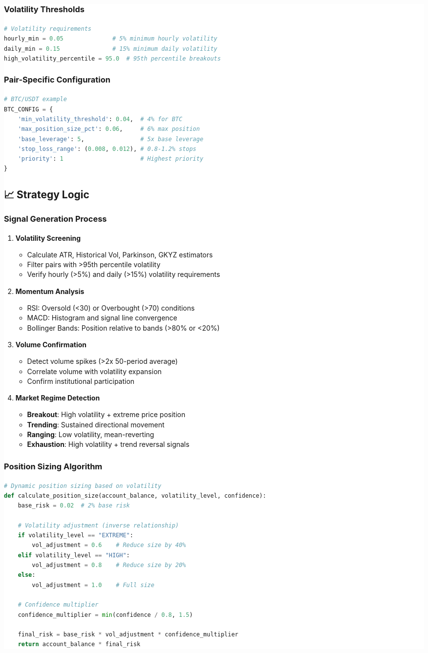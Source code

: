### Volatility Thresholds
```python
# Volatility requirements
hourly_min = 0.05              # 5% minimum hourly volatility
daily_min = 0.15               # 15% minimum daily volatility
high_volatility_percentile = 95.0  # 95th percentile breakouts
```

### Pair-Specific Configuration
```python
# BTC/USDT example
BTC_CONFIG = {
    'min_volatility_threshold': 0.04,  # 4% for BTC
    'max_position_size_pct': 0.06,     # 6% max position
    'base_leverage': 5,                # 5x base leverage
    'stop_loss_range': (0.008, 0.012), # 0.8-1.2% stops
    'priority': 1                      # Highest priority
}
```

## 📈 Strategy Logic

### Signal Generation Process

1. **Volatility Screening**
   - Calculate ATR, Historical Vol, Parkinson, GKYZ estimators
   - Filter pairs with >95th percentile volatility
   - Verify hourly (>5%) and daily (>15%) volatility requirements

2. **Momentum Analysis**
   - RSI: Oversold (<30) or Overbought (>70) conditions
   - MACD: Histogram and signal line convergence
   - Bollinger Bands: Position relative to bands (>80% or <20%)

3. **Volume Confirmation**
   - Detect volume spikes (>2x 50-period average)
   - Correlate volume with volatility expansion
   - Confirm institutional participation

4. **Market Regime Detection**
   - **Breakout**: High volatility + extreme price position
   - **Trending**: Sustained directional movement
   - **Ranging**: Low volatility, mean-reverting
   - **Exhaustion**: High volatility + trend reversal signals

### Position Sizing Algorithm

```python
# Dynamic position sizing based on volatility
def calculate_position_size(account_balance, volatility_level, confidence):
    base_risk = 0.02  # 2% base risk
    
    # Volatility adjustment (inverse relationship)
    if volatility_level == "EXTREME":
        vol_adjustment = 0.6    # Reduce size by 40%
    elif volatility_level == "HIGH":
        vol_adjustment = 0.8    # Reduce size by 20%
    else:
        vol_adjustment = 1.0    # Full size
    
    # Confidence multiplier
    confidence_multiplier = min(confidence / 0.8, 1.5)
    
    final_risk = base_risk * vol_adjustment * confidence_multiplier
    return account_balance * final_risk
```